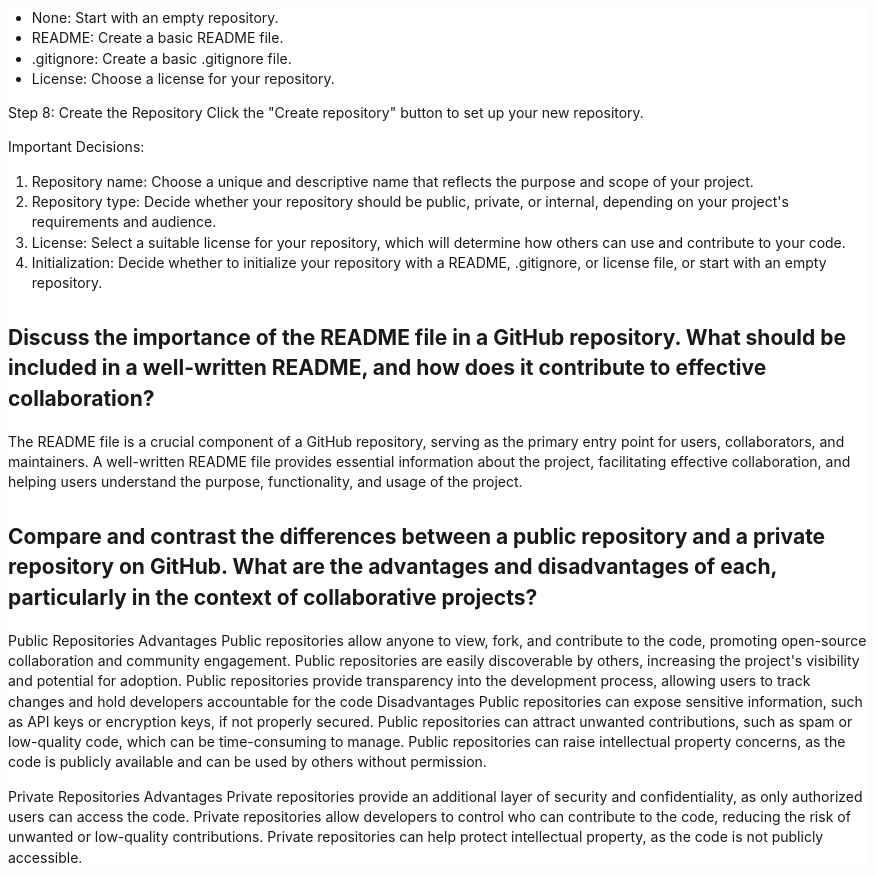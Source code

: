 - None: Start with an empty repository.
- README: Create a basic README file.
- .gitignore: Create a basic .gitignore file.
- License: Choose a license for your repository.

Step 8: Create the Repository
Click the "Create repository" button to set up your new repository.

Important Decisions:
1. Repository name: Choose a unique and descriptive name that reflects the purpose and scope of your project.
2. Repository type: Decide whether your repository should be public, private, or internal, depending on your project's requirements and audience.
3. License: Select a suitable license for your repository, which will determine how others can use and contribute to your code.
4. Initialization: Decide whether to initialize your repository with a README, .gitignore, or license file, or start with an empty repository.

## Discuss the importance of the README file in a GitHub repository. What should be included in a well-written README, and how does it contribute to effective collaboration?
The README file is a crucial component of a GitHub repository, serving as the primary entry point for users, collaborators, and maintainers. A well-written README file provides essential information about the project, facilitating effective collaboration, and helping users understand the purpose, functionality, and usage of the project.


## Compare and contrast the differences between a public repository and a private repository on GitHub. What are the advantages and disadvantages of each, particularly in the context of collaborative projects?
Public Repositories
Advantages
 Public repositories allow anyone to view, fork, and contribute to the code, promoting open-source collaboration and community engagement.
 Public repositories are easily discoverable by others, increasing the project's visibility and potential for adoption.
 Public repositories provide transparency into the development process, allowing users to track changes and hold developers accountable for the code
 Disadvantages
 Public repositories can expose sensitive information, such as API keys or encryption keys, if not properly secured.
 Public repositories can attract unwanted contributions, such as spam or low-quality code, which can be time-consuming to manage.
 Public repositories can raise intellectual property concerns, as the code is publicly available and can be used by others without permission.

 Private Repositories
Advantages
 Private repositories provide an additional layer of security and confidentiality, as only authorized users can access the code.
 Private repositories allow developers to control who can contribute to the code, reducing the risk of unwanted or low-quality contributions.
 Private repositories can help protect intellectual property, as the code is not publicly accessible.
